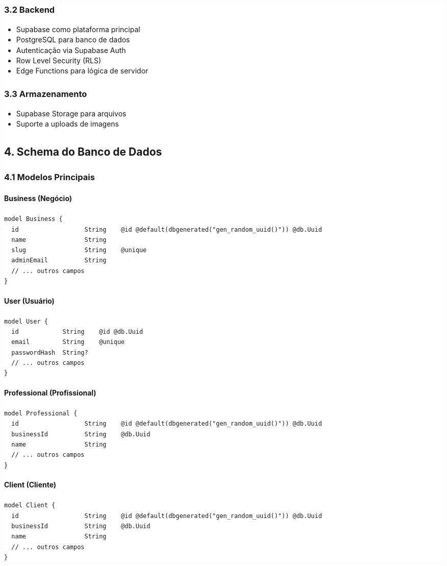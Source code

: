 ### 3.2 Backend
- Supabase como plataforma principal
- PostgreSQL para banco de dados
- Autenticação via Supabase Auth
- Row Level Security (RLS)
- Edge Functions para lógica de servidor

### 3.3 Armazenamento
- Supabase Storage para arquivos
- Suporte a uploads de imagens

## 4. Schema do Banco de Dados

### 4.1 Modelos Principais

#### Business (Negócio)
```prisma
model Business {
  id                  String    @id @default(dbgenerated("gen_random_uuid()")) @db.Uuid
  name                String
  slug                String    @unique
  adminEmail          String
  // ... outros campos
}
```

#### User (Usuário)
```prisma
model User {
  id            String    @id @db.Uuid
  email         String    @unique
  passwordHash  String?
  // ... outros campos
}
```

#### Professional (Profissional)
```prisma
model Professional {
  id                  String    @id @default(dbgenerated("gen_random_uuid()")) @db.Uuid
  businessId          String    @db.Uuid
  name                String
  // ... outros campos
}
```

#### Client (Cliente)
```prisma
model Client {
  id                  String    @id @default(dbgenerated("gen_random_uuid()")) @db.Uuid
  businessId          String    @db.Uuid
  name                String
  // ... outros campos
}
```
